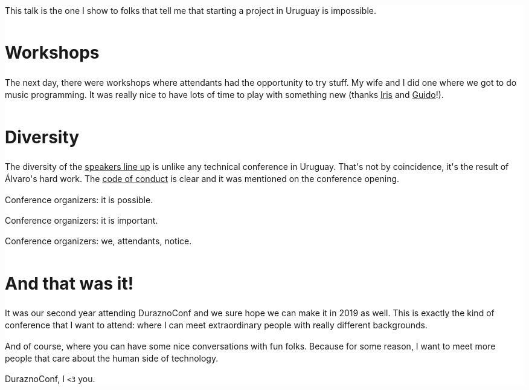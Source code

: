 This talk is the one I show to folks that tell me that starting a project in Uruguay is impossible.

# Workshops

The next day, there were workshops where attendants had the opportunity to try stuff. My wife and I did one where we got to do music programming. It was really nice to have lots of time to play with something new (thanks [Iris](https://twitter.com/IrisSIrisR) and [Guido](https://twitter.com/gvilarino)!).

# Diversity

The diversity of the [speakers line up](https://duraznoconf.uy/2018/#speakers) is unlike any technical conference in Uruguay. That's not by coincidence, it's the result of Álvaro's hard work. The [code of conduct](https://duraznoconf.uy/2018/#conducta) is clear and it was mentioned on the conference opening.

Conference organizers: it is possible.

Conference organizers: it is important.

Conference organizers: we, attendants, notice.

# And that was it!

It was our second year attending DuraznoConf and we sure hope we can make it in 2019 as well. This is exactly the kind of conference that I want to attend: where I can meet extraordinary people with really different backgrounds.

And of course, where you can have some nice conversations with fun folks. Because for some reason, I want to meet more people that care about the human side of technology.

DuraznoConf, I `<3` you.
